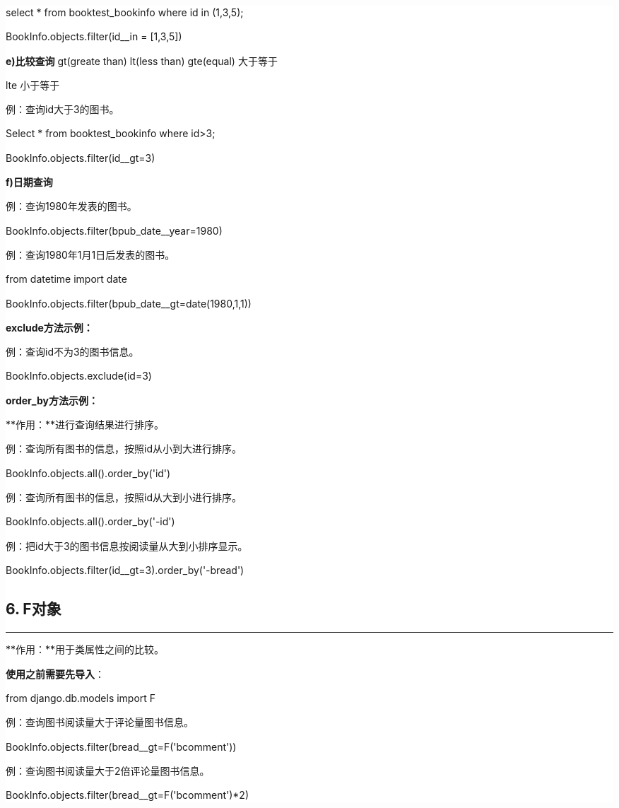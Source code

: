 select \* from booktest\_bookinfo where id in (1,3,5);

BookInfo.objects.filter(id\_\_in = \[1,3,5\])

**e)比较查询** gt(greate than) lt(less than) gte(equal) 大于等于

lte 小于等于

例：查询id大于3的图书。

Select \* from booktest\_bookinfo where id&gt;3;

BookInfo.objects.filter(id\_\_gt=3)

**f)日期查询**

例：查询1980年发表的图书。

BookInfo.objects.filter(bpub\_date\_\_year=1980)

例：查询1980年1月1日后发表的图书。

from datetime import date

BookInfo.objects.filter(bpub\_date\_\_gt=date(1980,1,1))

**exclude方法示例：**

例：查询id不为3的图书信息。

BookInfo.objects.exclude(id=3)

**order\_by方法示例：**

**作用：**进行查询结果进行排序。

例：查询所有图书的信息，按照id从小到大进行排序。

BookInfo.objects.all().order\_by('id')

例：查询所有图书的信息，按照id从大到小进行排序。

BookInfo.objects.all().order\_by('-id')

例：把id大于3的图书信息按阅读量从大到小排序显示。

BookInfo.objects.filter(id\_\_gt=3).order\_by('-bread')

## 6. F对象
-----

**作用：**用于类属性之间的比较。

**使用之前需要先导入**：

from django.db.models import F

例：查询图书阅读量大于评论量图书信息。

BookInfo.objects.filter(bread\_\_gt=F('bcomment'))

例：查询图书阅读量大于2倍评论量图书信息。

BookInfo.objects.filter(bread\_\_gt=F('bcomment')\*2)
